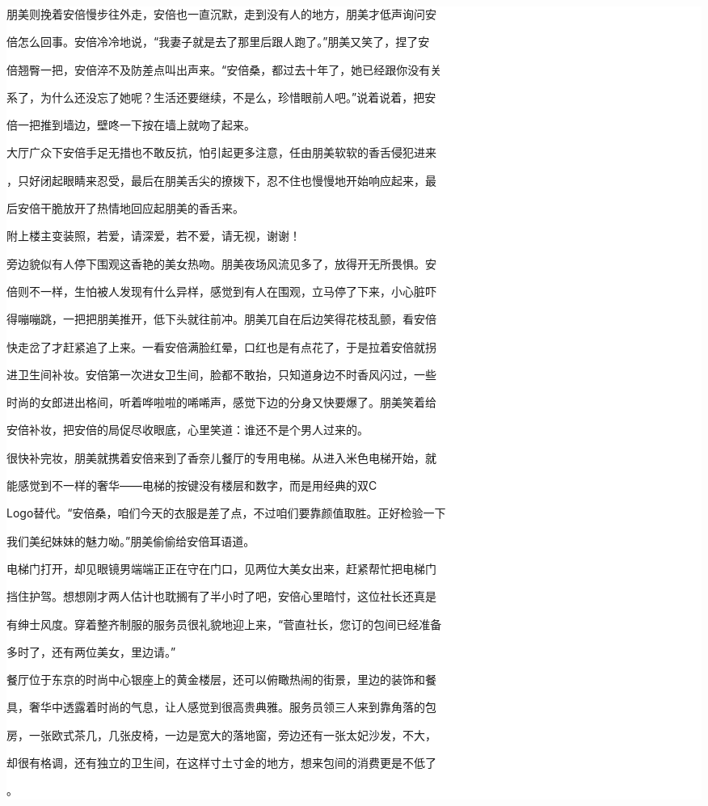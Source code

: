 朋美则挽着安倍慢步往外走，安倍也一直沉默，走到没有人的地方，朋美才低声询问安

倍怎么回事。安倍冷冷地说，“我妻子就是去了那里后跟人跑了。”朋美又笑了，捏了安

倍翘臀一把，安倍淬不及防差点叫出声来。“安倍桑，都过去十年了，她已经跟你没有关

系了，为什么还没忘了她呢？生活还要继续，不是么，珍惜眼前人吧。”说着说着，把安

倍一把推到墙边，壁咚一下按在墙上就吻了起来。



大厅广众下安倍手足无措也不敢反抗，怕引起更多注意，任由朋美软软的香舌侵犯进来

，只好闭起眼睛来忍受，最后在朋美舌尖的撩拨下，忍不住也慢慢地开始响应起来，最

后安倍干脆放开了热情地回应起朋美的香舌来。



附上楼主变装照，若爱，请深爱，若不爱，请无视，谢谢！

旁边貌似有人停下围观这香艳的美女热吻。朋美夜场风流见多了，放得开无所畏惧。安

倍则不一样，生怕被人发现有什么异样，感觉到有人在围观，立马停了下来，小心脏吓

得嘣嘣跳，一把把朋美推开，低下头就往前冲。朋美兀自在后边笑得花枝乱颤，看安倍

快走岔了才赶紧追了上来。一看安倍满脸红晕，口红也是有点花了，于是拉着安倍就拐

进卫生间补妆。安倍第一次进女卫生间，脸都不敢抬，只知道身边不时香风闪过，一些

时尚的女郎进出格间，听着哗啦啦的唏唏声，感觉下边的分身又快要爆了。朋美笑着给

安倍补妆，把安倍的局促尽收眼底，心里笑道：谁还不是个男人过来的。



很快补完妆，朋美就携着安倍来到了香奈儿餐厅的专用电梯。从进入米色电梯开始，就

能感觉到不一样的奢华——电梯的按键没有楼层和数字，而是用经典的双C

Logo替代。“安倍桑，咱们今天的衣服是差了点，不过咱们要靠颜值取胜。正好检验一下

我们美纪妹妹的魅力呦。”朋美偷偷给安倍耳语道。



电梯门打开，却见眼镜男端端正正在守在门口，见两位大美女出来，赶紧帮忙把电梯门

挡住护驾。想想刚才两人估计也耽搁有了半小时了吧，安倍心里暗忖，这位社长还真是

有绅士风度。穿着整齐制服的服务员很礼貌地迎上来，“菅直社长，您订的包间已经准备

多时了，还有两位美女，里边请。”



餐厅位于东京的时尚中心银座上的黄金楼层，还可以俯瞰热闹的街景，里边的装饰和餐

具，奢华中透露着时尚的气息，让人感觉到很高贵典雅。服务员领三人来到靠角落的包

房，一张欧式茶几，几张皮椅，一边是宽大的落地窗，旁边还有一张太妃沙发，不大，

却很有格调，还有独立的卫生间，在这样寸土寸金的地方，想来包间的消费更是不低了

。

